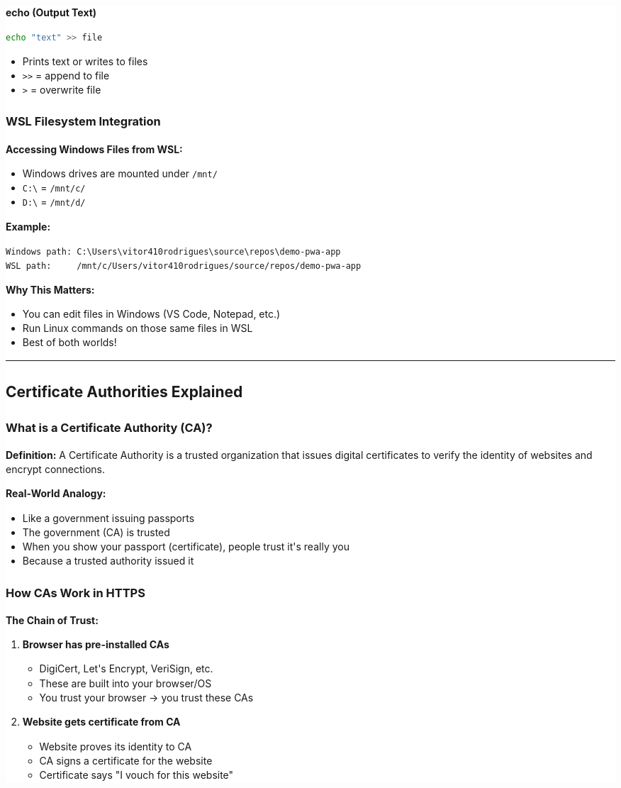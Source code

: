 **echo (Output Text)**
```bash
echo "text" >> file
```
- Prints text or writes to files
- `>>` = append to file
- `>` = overwrite file

### WSL Filesystem Integration

**Accessing Windows Files from WSL:**
- Windows drives are mounted under `/mnt/`
- `C:\` = `/mnt/c/`
- `D:\` = `/mnt/d/`

**Example:**
```
Windows path: C:\Users\vitor410rodrigues\source\repos\demo-pwa-app
WSL path:     /mnt/c/Users/vitor410rodrigues/source/repos/demo-pwa-app
```

**Why This Matters:**
- You can edit files in Windows (VS Code, Notepad, etc.)
- Run Linux commands on those same files in WSL
- Best of both worlds!

---

## Certificate Authorities Explained

### What is a Certificate Authority (CA)?

**Definition:**
A Certificate Authority is a trusted organization that issues digital certificates to verify the identity of websites and encrypt connections.

**Real-World Analogy:**
- Like a government issuing passports
- The government (CA) is trusted
- When you show your passport (certificate), people trust it's really you
- Because a trusted authority issued it

### How CAs Work in HTTPS

**The Chain of Trust:**

1. **Browser has pre-installed CAs**
   - DigiCert, Let's Encrypt, VeriSign, etc.
   - These are built into your browser/OS
   - You trust your browser → you trust these CAs

2. **Website gets certificate from CA**
   - Website proves its identity to CA
   - CA signs a certificate for the website
   - Certificate says "I vouch for this website"
